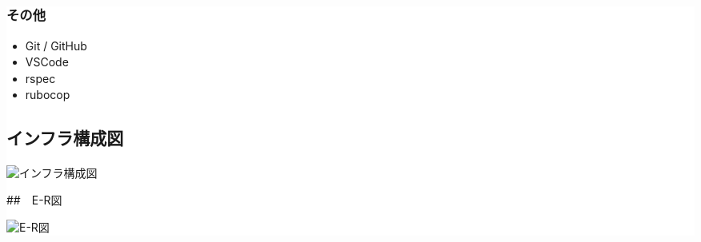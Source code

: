 ### その他
 - Git / GitHub
 - VSCode
 - rspec
 - rubocop
　
## インフラ構成図

![インフラ構成図](https://user-images.githubusercontent.com/64312219/97151125-6a4d4b00-17b2-11eb-8d14-296ff2fb4beb.png)

##　E-R図

![E-R図](https://user-images.githubusercontent.com/64312219/97176681-a4c9de80-17d8-11eb-9541-5b739e0f12ff.png)

